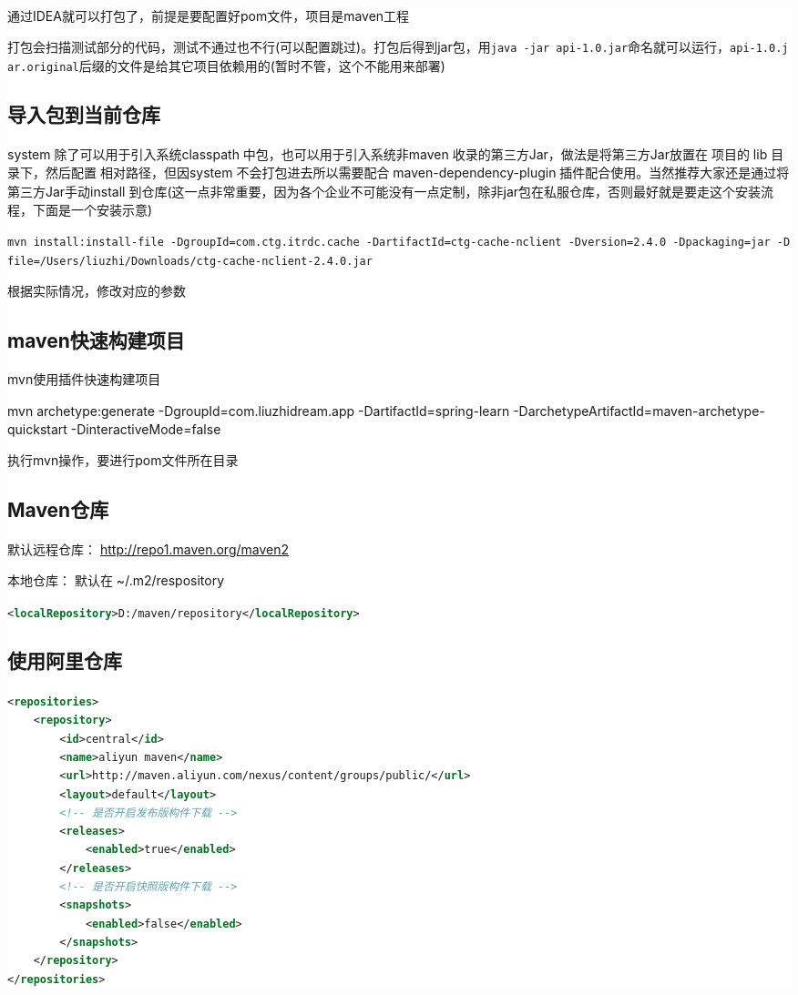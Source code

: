 通过IDEA就可以打包了，前提是要配置好pom文件，项目是maven工程

打包会扫描测试部分的代码，测试不通过也不行(可以配置跳过)。打包后得到jar包，用`java -jar api-1.0.jar`命名就可以运行，`api-1.0.jar.original`后缀的文件是给其它项目依赖用的(暂时不管，这个不能用来部署)

## 导入包到当前仓库

system 除了可以用于引入系统classpath 中包，也可以用于引入系统非maven  收录的第三方Jar，做法是将第三方Jar放置在 项目的 lib 目录下，然后配置 相对路径，但因system 不会打包进去所以需要配合 maven-dependency-plugin 插件配合使用。当然推荐大家还是通过将第三方Jar手动install 到仓库(这一点非常重要，因为各个企业不可能没有一点定制，除非jar包在私服仓库，否则最好就是要走这个安装流程，下面是一个安装示意)

`mvn install:install-file -DgroupId=com.ctg.itrdc.cache -DartifactId=ctg-cache-nclient -Dversion=2.4.0 -Dpackaging=jar -Dfile=/Users/liuzhi/Downloads/ctg-cache-nclient-2.4.0.jar`

根据实际情况，修改对应的参数

## maven快速构建项目

mvn使用插件快速构建项目

mvn archetype:generate 
    -DgroupId=com.liuzhidream.app 
    -DartifactId=spring-learn 
    -DarchetypeArtifactId=maven-archetype-quickstart 
    -DinteractiveMode=false

执行mvn操作，要进行pom文件所在目录

## Maven仓库

默认远程仓库： http://repo1.maven.org/maven2

本地仓库： 默认在 ~/.m2/respository 

```xml
<localRepository>D:/maven/repository</localRepository>
```

## 使用阿里仓库

```xml
<repositories>
    <repository>
        <id>central</id>
        <name>aliyun maven</name>
        <url>http://maven.aliyun.com/nexus/content/groups/public/</url>
        <layout>default</layout>
        <!-- 是否开启发布版构件下载 -->
        <releases>
            <enabled>true</enabled>
        </releases>
        <!-- 是否开启快照版构件下载 -->
        <snapshots>
            <enabled>false</enabled>
        </snapshots>
    </repository>
</repositories>
```
